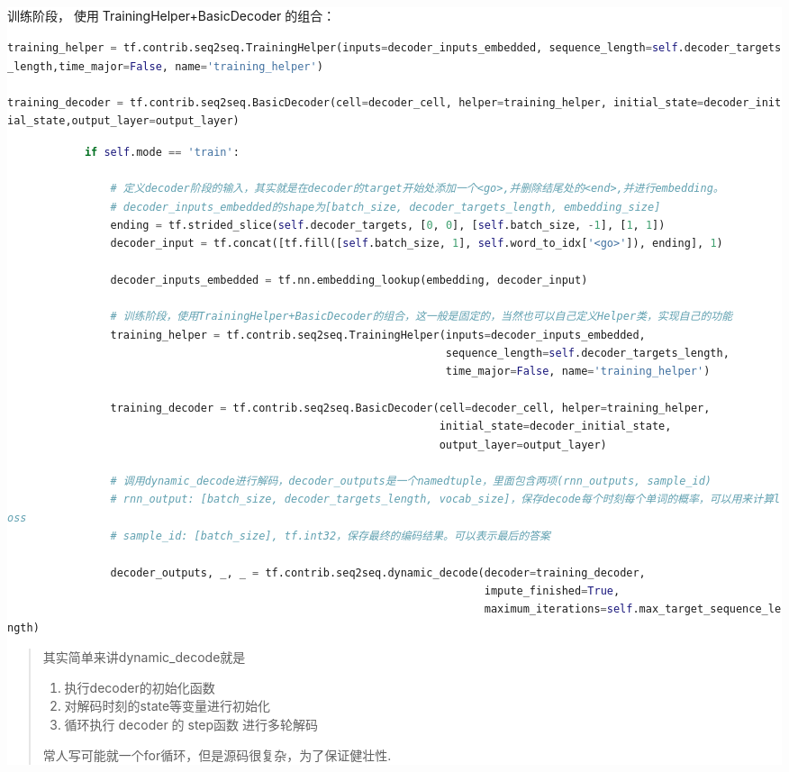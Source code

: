 训练阶段， 使用 TrainingHelper+BasicDecoder 的组合：

```py
training_helper = tf.contrib.seq2seq.TrainingHelper(inputs=decoder_inputs_embedded, sequence_length=self.decoder_targets_length,time_major=False, name='training_helper')

training_decoder = tf.contrib.seq2seq.BasicDecoder(cell=decoder_cell, helper=training_helper, initial_state=decoder_initial_state,output_layer=output_layer)
```


```py
            if self.mode == 'train':

                # 定义decoder阶段的输入，其实就是在decoder的target开始处添加一个<go>,并删除结尾处的<end>,并进行embedding。
                # decoder_inputs_embedded的shape为[batch_size, decoder_targets_length, embedding_size]
                ending = tf.strided_slice(self.decoder_targets, [0, 0], [self.batch_size, -1], [1, 1])
                decoder_input = tf.concat([tf.fill([self.batch_size, 1], self.word_to_idx['<go>']), ending], 1)

                decoder_inputs_embedded = tf.nn.embedding_lookup(embedding, decoder_input)

                # 训练阶段，使用TrainingHelper+BasicDecoder的组合，这一般是固定的，当然也可以自己定义Helper类，实现自己的功能
                training_helper = tf.contrib.seq2seq.TrainingHelper(inputs=decoder_inputs_embedded,
                                                                    sequence_length=self.decoder_targets_length,
                                                                    time_major=False, name='training_helper')

                training_decoder = tf.contrib.seq2seq.BasicDecoder(cell=decoder_cell, helper=training_helper,
                                                                   initial_state=decoder_initial_state,
                                                                   output_layer=output_layer)

                # 调用dynamic_decode进行解码，decoder_outputs是一个namedtuple，里面包含两项(rnn_outputs, sample_id)
                # rnn_output: [batch_size, decoder_targets_length, vocab_size]，保存decode每个时刻每个单词的概率，可以用来计算loss
                # sample_id: [batch_size], tf.int32，保存最终的编码结果。可以表示最后的答案
                
                decoder_outputs, _, _ = tf.contrib.seq2seq.dynamic_decode(decoder=training_decoder,
                                                                          impute_finished=True,
                                                                          maximum_iterations=self.max_target_sequence_length)
```

> 其实简单来讲dynamic_decode就是
> 
>  1. 执行decoder的初始化函数
>  2. 对解码时刻的state等变量进行初始化
>  3. 循环执行 decoder 的 step函数 进行多轮解码
> 
> 常人写可能就一个for循环，但是源码很复杂，为了保证健壮性.


[1]: /2018/11/08/tensorflow/tf-google-8-rnn-1/
[2_1]: https://challenger.ai/competition/fsauor2018
[2_2]: https://zhuanlan.zhihu.com/p/47207009
[v1]: https://zhuanlan.zhihu.com/p/46999592
[v2]: https://zhuanlan.zhihu.com/p/36387348
[v3]: https://www.zhihu.com/people/liu-he-he-44/posts
